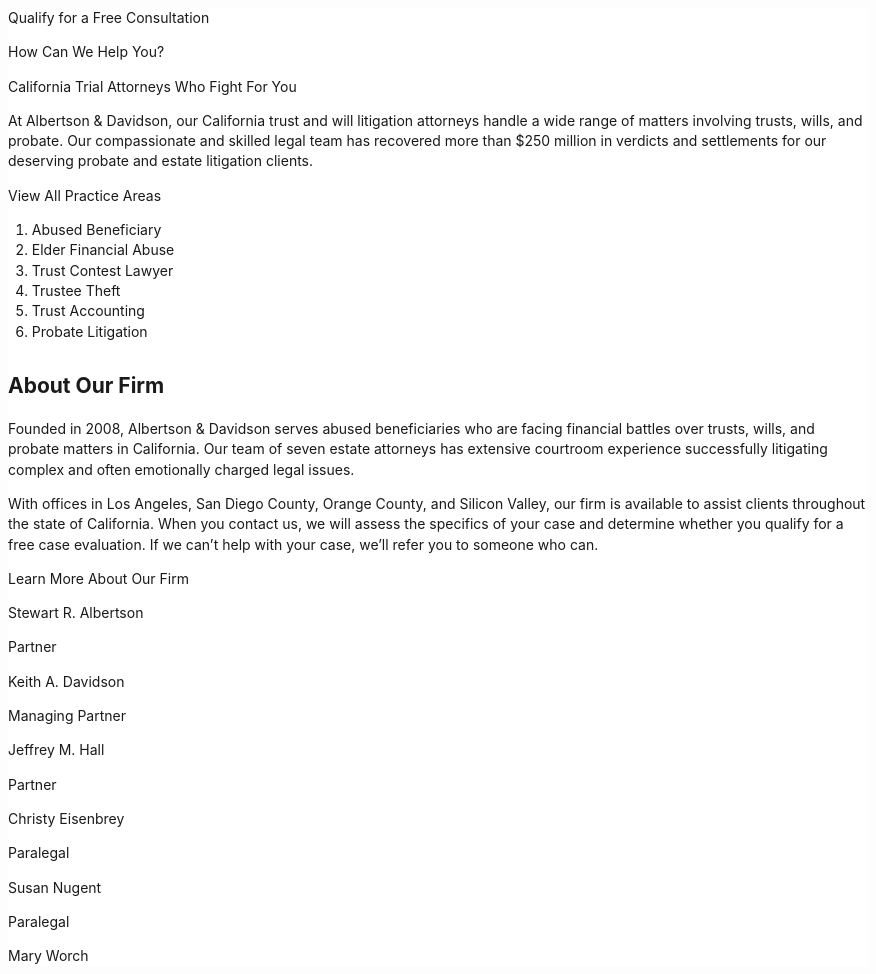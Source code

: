 Qualify for a Free Consultation

How Can We Help You?

California Trial Attorneys Who Fight For You

At Albertson & Davidson, our California trust and will litigation attorneys
handle a wide range of matters involving trusts, wills, and probate. Our
compassionate and skilled legal team has recovered more than $250 million in
verdicts and settlements for our deserving probate and estate litigation
clients.

View All Practice Areas

  1. Abused Beneficiary 
  2. Elder Financial Abuse 
  3. Trust Contest Lawyer 
  4. Trustee Theft 
  5. Trust Accounting 
  6. Probate Litigation 

## About Our Firm

Founded in 2008, Albertson & Davidson serves abused beneficiaries who are
facing financial battles over trusts, wills, and probate matters in
California. Our team of seven estate attorneys has extensive courtroom
experience successfully litigating complex and often emotionally charged legal
issues.

With offices in Los Angeles, San Diego County, Orange County, and Silicon
Valley, our firm is available to assist clients throughout the state of
California. When you contact us, we will assess the specifics of your case and
determine whether you qualify for a free case evaluation. If we can’t help
with your case, we’ll refer you to someone who can.



Learn More About Our Firm

Stewart R. Albertson

Partner

Keith A. Davidson

Managing Partner

Jeffrey M. Hall

Partner

Christy Eisenbrey

Paralegal

Susan Nugent

Paralegal

Mary Worch
